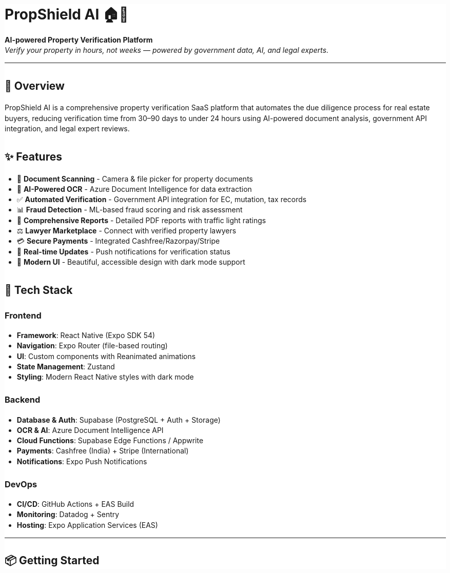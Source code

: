 # PropShield AI 🏠🔐

**AI-powered Property Verification Platform**  
_Verify your property in hours, not weeks — powered by government data, AI, and legal experts._

---

## 🎯 Overview

PropShield AI is a comprehensive property verification SaaS platform that automates the due diligence process for real estate buyers, reducing verification time from 30–90 days to under 24 hours using AI-powered document analysis, government API integration, and legal expert reviews.

## ✨ Features

- 📸 **Document Scanning** - Camera & file picker for property documents
- 🤖 **AI-Powered OCR** - Azure Document Intelligence for data extraction
- ✅ **Automated Verification** - Government API integration for EC, mutation, tax records
- 📊 **Fraud Detection** - ML-based fraud scoring and risk assessment
- 📄 **Comprehensive Reports** - Detailed PDF reports with traffic light ratings
- ⚖️ **Lawyer Marketplace** - Connect with verified property lawyers
- 💳 **Secure Payments** - Integrated Cashfree/Razorpay/Stripe
- 🔔 **Real-time Updates** - Push notifications for verification status
- 🎨 **Modern UI** - Beautiful, accessible design with dark mode support

## 🚀 Tech Stack

### Frontend
- **Framework**: React Native (Expo SDK 54)
- **Navigation**: Expo Router (file-based routing)
- **UI**: Custom components with Reanimated animations
- **State Management**: Zustand
- **Styling**: Modern React Native styles with dark mode

### Backend
- **Database & Auth**: Supabase (PostgreSQL + Auth + Storage)
- **OCR & AI**: Azure Document Intelligence API
- **Cloud Functions**: Supabase Edge Functions / Appwrite
- **Payments**: Cashfree (India) + Stripe (International)
- **Notifications**: Expo Push Notifications

### DevOps
- **CI/CD**: GitHub Actions + EAS Build
- **Monitoring**: Datadog + Sentry
- **Hosting**: Expo Application Services (EAS)

---

## 📦 Getting Started
